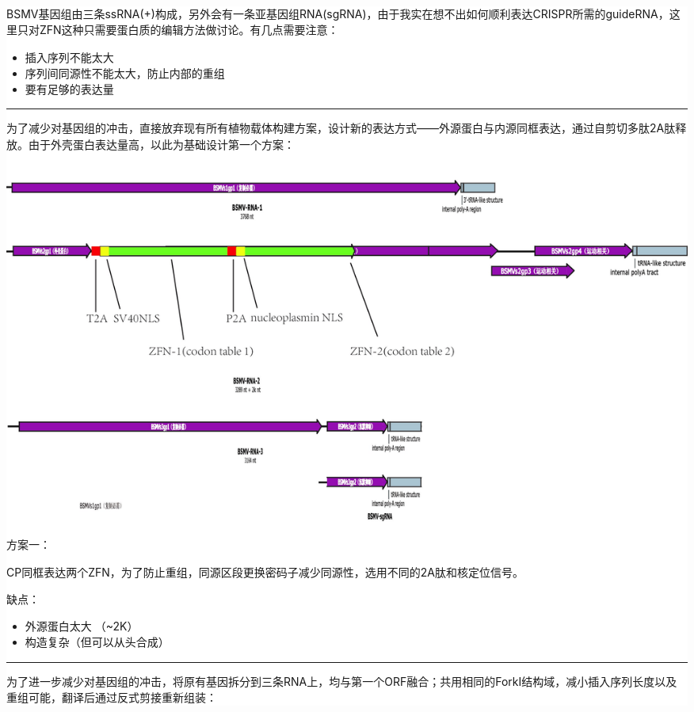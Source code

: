 BSMV基因组由三条ssRNA(+)构成，另外会有一条亚基因组RNA(sgRNA)，由于我实在想不出如何顺利表达CRISPR所需的guideRNA，这里只对ZFN这种只需要蛋白质的编辑方法做讨论。有几点需要注意：

- 插入序列不能太大
- 序列间同源性不能太大，防止内部的重组
- 要有足够的表达量

------------------------------------------------------------------

为了减少对基因组的冲击，直接放弃现有所有植物载体构建方案，设计新的表达方式——外源蛋白与内源同框表达，通过自剪切多肽2A肽释放。由于外壳蛋白表达量高，以此为基础设计第一个方案：

![方案一](https://raw.githubusercontent.com/Mustela-sibirica/MyNotebook/master/方案1.jpg)

方案一：

CP同框表达两个ZFN，为了防止重组，同源区段更换密码子减少同源性，选用不同的2A肽和核定位信号。

缺点：

- 外源蛋白太大 （~2K）
- 构造复杂（但可以从头合成）

------------------------------------------------------------------

为了进一步减少对基因组的冲击，将原有基因拆分到三条RNA上，均与第一个ORF融合；共用相同的ForkI结构域，减小插入序列长度以及重组可能，翻译后通过反式剪接重新组装：
